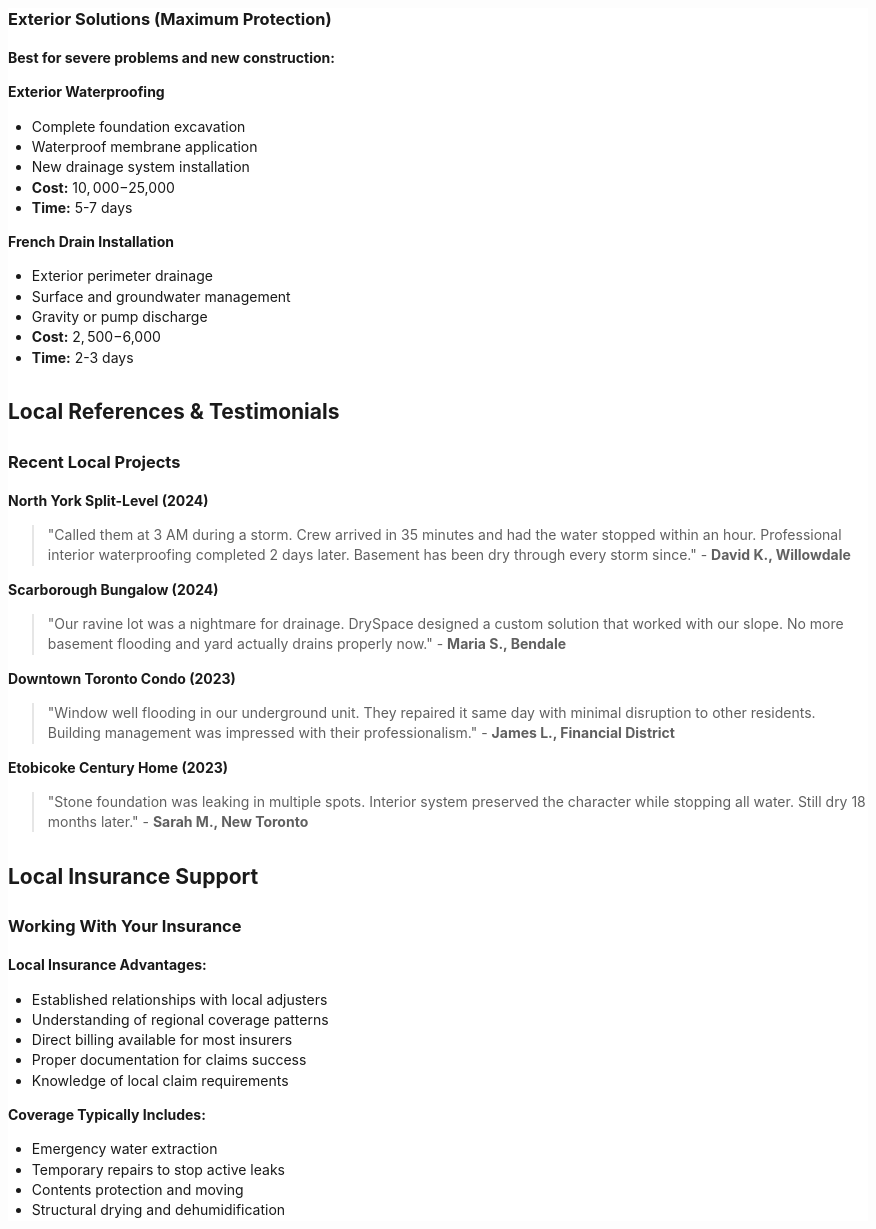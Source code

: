 ### Exterior Solutions (Maximum Protection)
**Best for severe problems and new construction:**

**Exterior Waterproofing**
- Complete foundation excavation
- Waterproof membrane application
- New drainage system installation
- **Cost:** $10,000-$25,000
- **Time:** 5-7 days

**French Drain Installation**
- Exterior perimeter drainage
- Surface and groundwater management
- Gravity or pump discharge
- **Cost:** $2,500-$6,000
- **Time:** 2-3 days

## Local References & Testimonials

### Recent Local Projects

**North York Split-Level (2024)**
> "Called them at 3 AM during a storm. Crew arrived in 35 minutes and had the water stopped within an hour. Professional interior waterproofing completed 2 days later. Basement has been dry through every storm since." - **David K., Willowdale**

**Scarborough Bungalow (2024)**  
> "Our ravine lot was a nightmare for drainage. DrySpace designed a custom solution that worked with our slope. No more basement flooding and yard actually drains properly now." - **Maria S., Bendale**

**Downtown Toronto Condo (2023)**
> "Window well flooding in our underground unit. They repaired it same day with minimal disruption to other residents. Building management was impressed with their professionalism." - **James L., Financial District**

**Etobicoke Century Home (2023)**
> "Stone foundation was leaking in multiple spots. Interior system preserved the character while stopping all water. Still dry 18 months later." - **Sarah M., New Toronto**

## Local Insurance Support

### Working With Your Insurance
**Local Insurance Advantages:**
- Established relationships with local adjusters
- Understanding of regional coverage patterns
- Direct billing available for most insurers
- Proper documentation for claims success
- Knowledge of local claim requirements

**Coverage Typically Includes:**
- Emergency water extraction
- Temporary repairs to stop active leaks
- Contents protection and moving
- Structural drying and dehumidification
